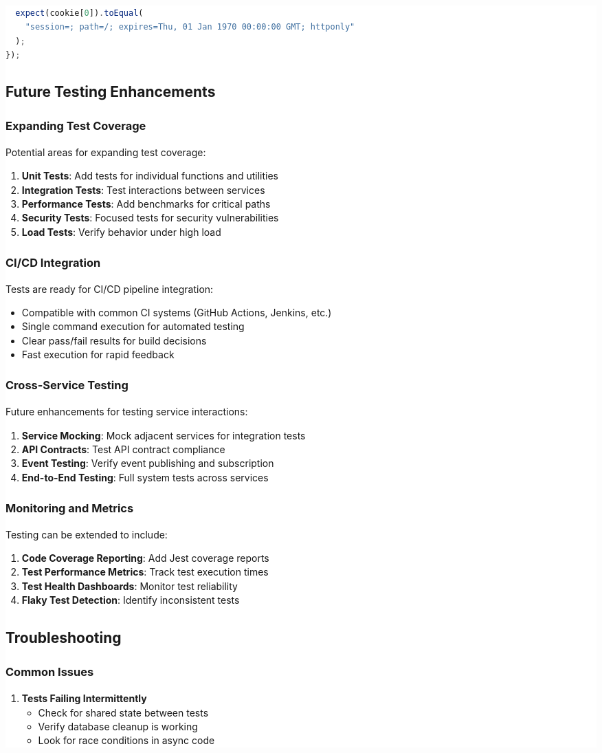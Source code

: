 ```typescript
  expect(cookie[0]).toEqual(
    "session=; path=/; expires=Thu, 01 Jan 1970 00:00:00 GMT; httponly"
  );
});
```

## Future Testing Enhancements

### Expanding Test Coverage

Potential areas for expanding test coverage:

1. **Unit Tests**: Add tests for individual functions and utilities
2. **Integration Tests**: Test interactions between services
3. **Performance Tests**: Add benchmarks for critical paths
4. **Security Tests**: Focused tests for security vulnerabilities
5. **Load Tests**: Verify behavior under high load

### CI/CD Integration

Tests are ready for CI/CD pipeline integration:

- Compatible with common CI systems (GitHub Actions, Jenkins, etc.)
- Single command execution for automated testing
- Clear pass/fail results for build decisions
- Fast execution for rapid feedback

### Cross-Service Testing

Future enhancements for testing service interactions:

1. **Service Mocking**: Mock adjacent services for integration tests
2. **API Contracts**: Test API contract compliance
3. **Event Testing**: Verify event publishing and subscription
4. **End-to-End Testing**: Full system tests across services

### Monitoring and Metrics

Testing can be extended to include:

1. **Code Coverage Reporting**: Add Jest coverage reports
2. **Test Performance Metrics**: Track test execution times
3. **Test Health Dashboards**: Monitor test reliability
4. **Flaky Test Detection**: Identify inconsistent tests

## Troubleshooting

### Common Issues

1. **Tests Failing Intermittently**
   - Check for shared state between tests
   - Verify database cleanup is working
   - Look for race conditions in async code
